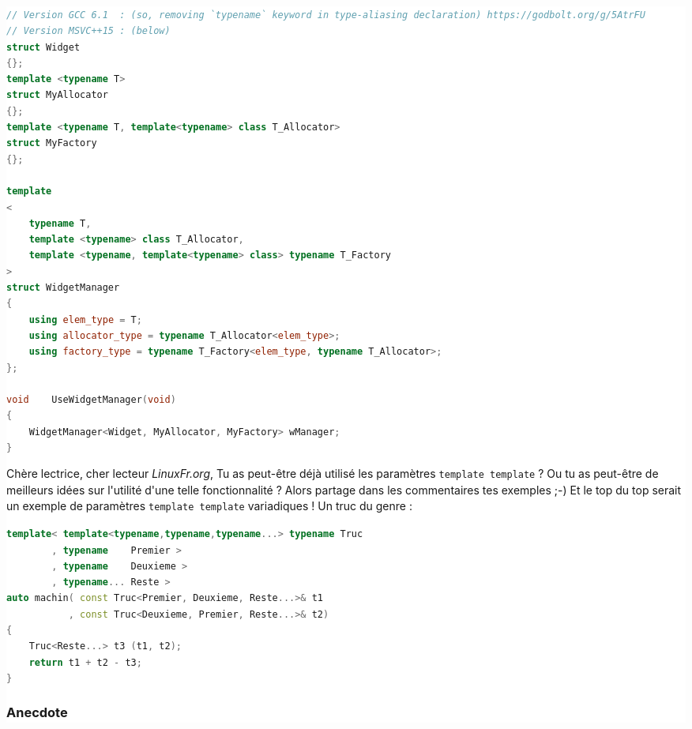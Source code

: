 ```cpp
// Version GCC 6.1  : (so, removing `typename` keyword in type-aliasing declaration) https://godbolt.org/g/5AtrFU
// Version MSVC++15 : (below)
struct Widget
{};
template <typename T>
struct MyAllocator
{};
template <typename T, template<typename> class T_Allocator>
struct MyFactory
{};

template
<
	typename T,
	template <typename> class T_Allocator,
	template <typename, template<typename> class> typename T_Factory
>
struct WidgetManager
{
	using elem_type = T;
	using allocator_type = typename T_Allocator<elem_type>;
	using factory_type = typename T_Factory<elem_type, typename T_Allocator>;
};

void	UseWidgetManager(void)
{
	WidgetManager<Widget, MyAllocator, MyFactory> wManager;
}
```


Chère lectrice, cher lecteur *LinuxFr.org*,
Tu as peut-être déjà utilisé les paramètres `template template` ?
Ou tu as peut-être de meilleurs idées sur l'utilité d'une telle fonctionnalité ?
Alors partage dans les commentaires tes exemples ;-)
Et le top du top serait un exemple de paramètres `template template` variadiques !
Un truc du genre :
    
```cpp
template< template<typename,typename,typename...> typename Truc
        , typename    Premier >
        , typename    Deuxieme >
        , typename... Reste >
auto machin( const Truc<Premier, Deuxieme, Reste...>& t1
           , const Truc<Deuxieme, Premier, Reste...>& t2)
{
    Truc<Reste...> t3 (t1, t2);
    return t1 + t2 - t3;
}
``` 
    
### Anecdote
    